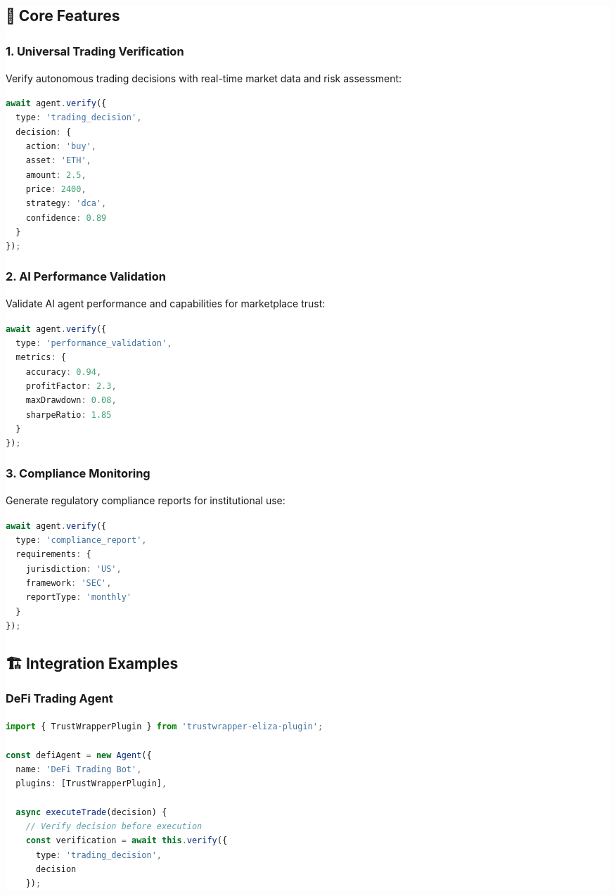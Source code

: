 ## 🎯 **Core Features**

### **1. Universal Trading Verification**
Verify autonomous trading decisions with real-time market data and risk assessment:

```typescript
await agent.verify({
  type: 'trading_decision',
  decision: {
    action: 'buy',
    asset: 'ETH',
    amount: 2.5,
    price: 2400,
    strategy: 'dca',
    confidence: 0.89
  }
});
```

### **2. AI Performance Validation**
Validate AI agent performance and capabilities for marketplace trust:

```typescript
await agent.verify({
  type: 'performance_validation',
  metrics: {
    accuracy: 0.94,
    profitFactor: 2.3,
    maxDrawdown: 0.08,
    sharpeRatio: 1.85
  }
});
```

### **3. Compliance Monitoring**
Generate regulatory compliance reports for institutional use:

```typescript
await agent.verify({
  type: 'compliance_report',
  requirements: {
    jurisdiction: 'US',
    framework: 'SEC',
    reportType: 'monthly'
  }
});
```

## 🏗️ **Integration Examples**

### **DeFi Trading Agent**
```typescript
import { TrustWrapperPlugin } from 'trustwrapper-eliza-plugin';

const defiAgent = new Agent({
  name: 'DeFi Trading Bot',
  plugins: [TrustWrapperPlugin],
  
  async executeTrade(decision) {
    // Verify decision before execution
    const verification = await this.verify({
      type: 'trading_decision',
      decision
    });
```